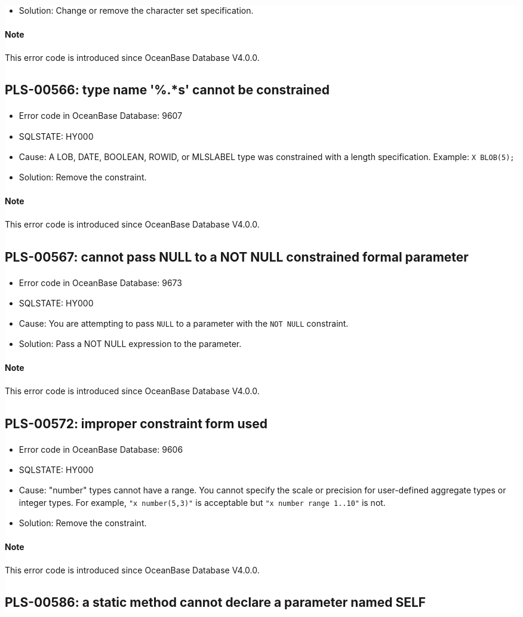 * Solution: Change or remove the character set specification.

<main id="notice" type='explain'>
  <h4>Note</h4>
  <p>This error code is introduced since OceanBase Database V4.0.0. </p>
</main>

PLS-00566: type name '%.\*s' cannot be constrained
----------------------------------------------------------------------

* Error code in OceanBase Database: 9607

* SQLSTATE: HY000

* Cause: A LOB, DATE, BOOLEAN, ROWID, or MLSLABEL type was constrained with a length specification. Example: `X BLOB(5);`

* Solution: Remove the constraint.

<main id="notice" type='explain'>
  <h4>Note</h4>
  <p>This error code is introduced since OceanBase Database V4.0.0. </p>
</main>

PLS-00567: cannot pass NULL to a NOT NULL constrained formal parameter
------------------------------------------------------------------------------------------

* Error code in OceanBase Database: 9673

* SQLSTATE: HY000

* Cause: You are attempting to pass `NULL` to a parameter with the `NOT NULL` constraint.

* Solution: Pass a NOT NULL expression to the parameter.

<main id="notice" type='explain'>
  <h4>Note</h4>
  <p>This error code is introduced since OceanBase Database V4.0.0. </p>
</main>

PLS-00572: improper constraint form used
------------------------------------------------------------

* Error code in OceanBase Database: 9606

* SQLSTATE: HY000

* Cause: "number" types cannot have a range. You cannot specify the scale or precision for user-defined aggregate types or integer types. For example, `"x number(5,3)"` is acceptable but `"x number range 1..10"` is not.

* Solution: Remove the constraint.

<main id="notice" type='explain'>
  <h4>Note</h4>
  <p>This error code is introduced since OceanBase Database V4.0.0. </p>
</main>

PLS-00586: a static method cannot declare a parameter named SELF
------------------------------------------------------------------------------------
